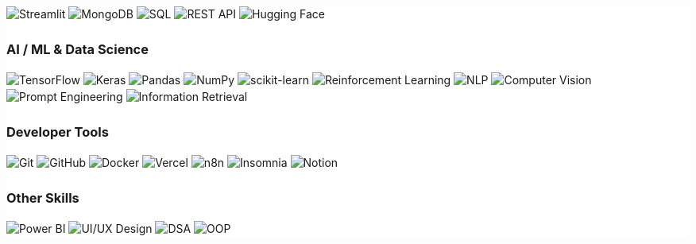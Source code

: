 ![Streamlit](https://img.shields.io/badge/streamlit-FF4B4B?style=for-the-badge&logo=streamlit&logoColor=white)
![MongoDB](https://img.shields.io/badge/MongoDB-%234ea94b.svg?style=for-the-badge&logo=mongodb&logoColor=white)
![SQL](https://img.shields.io/badge/sql-%23025E8C.svg?style=for-the-badge&logo=database&logoColor=white)
![REST API](https://img.shields.io/badge/restapi-%23007ACC.svg?style=for-the-badge&logo=postman&logoColor=white)
![Hugging Face](https://img.shields.io/badge/HuggingFace-ffdd00?style=for-the-badge&logo=huggingface&logoColor=black)

### **AI / ML & Data Science**
![TensorFlow](https://img.shields.io/badge/TensorFlow-%23FF6F00.svg?style=for-the-badge&logo=tensorflow&logoColor=white)
![Keras](https://img.shields.io/badge/Keras-%23D00000.svg?style=for-the-badge&logo=keras&logoColor=white)
![Pandas](https://img.shields.io/badge/pandas-%23150458.svg?style=for-the-badge&logo=pandas&logoColor=white)
![NumPy](https://img.shields.io/badge/numpy-%23013243.svg?style=for-the-badge&logo=numpy&logoColor=white)
![scikit-learn](https://img.shields.io/badge/scikit--learn-%23F7931E.svg?style=for-the-badge&logo=scikit-learn&logoColor=white)
![Reinforcement Learning](https://img.shields.io/badge/Reinforcement%20Learning-%2302569B.svg?style=for-the-badge&logo=ai&logoColor=white)
![NLP](https://img.shields.io/badge/NLP-%230A66C2.svg?style=for-the-badge&logo=ai&logoColor=white)
![Computer Vision](https://img.shields.io/badge/Computer%20Vision-%23008080.svg?style=for-the-badge&logo=ai&logoColor=white)
![Prompt Engineering](https://img.shields.io/badge/Prompt%20Engineering-%23FF6F00.svg?style=for-the-badge&logo=openai&logoColor=white)
![Information Retrieval](https://img.shields.io/badge/Information%20Retrieval-%2300599C.svg?style=for-the-badge&logo=ai&logoColor=white)

### **Developer Tools**
![Git](https://img.shields.io/badge/git-%23F05033.svg?style=for-the-badge&logo=git&logoColor=white)
![GitHub](https://img.shields.io/badge/github-%23121011.svg?style=for-the-badge&logo=github&logoColor=white)
![Docker](https://img.shields.io/badge/docker-%230db7ed.svg?style=for-the-badge&logo=docker&logoColor=white)
![Vercel](https://img.shields.io/badge/vercel-%23000000.svg?style=for-the-badge&logo=vercel&logoColor=white)
![n8n](https://img.shields.io/badge/n8n-EA4C89?style=for-the-badge&logo=n8n&logoColor=white)
![Insomnia](https://img.shields.io/badge/insomnia-%2358459D.svg?style=for-the-badge&logo=insomnia&logoColor=white)
![Notion](https://img.shields.io/badge/Notion-%23000000.svg?style=for-the-badge&logo=notion&logoColor=white)


### **Other Skills**
![Power BI](https://img.shields.io/badge/Power%20BI-F2C811?style=for-the-badge&logo=powerbi&logoColor=black)
![UI/UX Design](https://img.shields.io/badge/UI%2FUX-FF69B4?style=for-the-badge&logo=figma&logoColor=white)
![DSA](https://img.shields.io/badge/Data%20Structures%20%26%20Algorithms-%2300599C.svg?style=for-the-badge&logo=code&logoColor=white)
![OOP](https://img.shields.io/badge/OOP-%2302569B.svg?style=for-the-badge&logo=code&logoColor=white)


